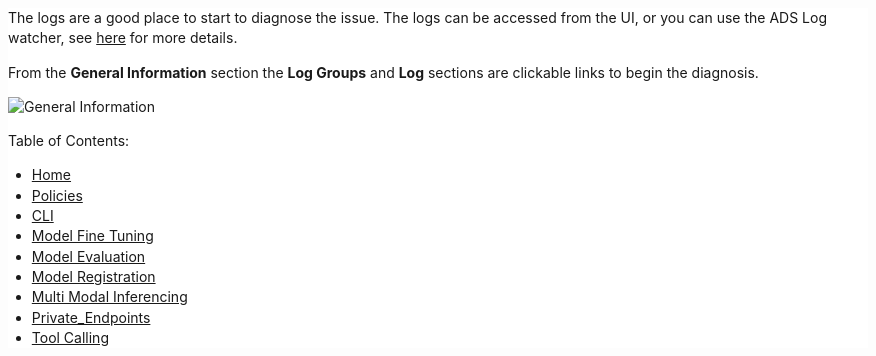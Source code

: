 The logs are a good place to start to diagnose the issue. The logs can be accessed from the UI, or you can
use the ADS Log watcher, see [here](https://accelerated-data-science.readthedocs.io/en/latest/user_guide/cli/opctl/_template/monitoring.html) for more details.

From the **General Information** section the **Log Groups** and **Log** sections are clickable links to
begin the diagnosis.

![General Information](web_assets/gen-info-deployed-model.png)

Table of Contents:

- [Home](README.md)
- [Policies](policies/README.md)
- [CLI](cli-tips.md)
- [Model Fine Tuning](fine-tuning-tips.md)
- [Model Evaluation](evaluation-tips.md)
- [Model Registration](register-tips.md)
- [Multi Modal Inferencing](multimodal-models-tips.md)
- [Private_Endpoints](model-deployment-private-endpoint-tips.md)
- [Tool Calling](model-deployment-tool-calling-tips.md)